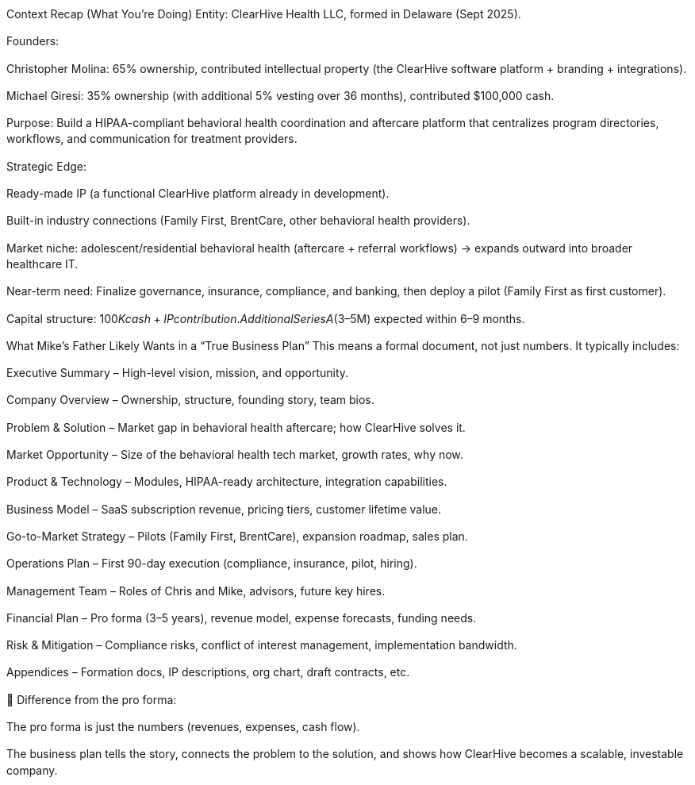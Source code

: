 Context Recap (What You’re Doing)
Entity: ClearHive Health LLC, formed in Delaware (Sept 2025).

Founders:

Christopher Molina: 65% ownership, contributed intellectual property (the ClearHive software platform + branding + integrations).

Michael Giresi: 35% ownership (with additional 5% vesting over 36 months), contributed $100,000 cash.

Purpose: Build a HIPAA-compliant behavioral health coordination and aftercare platform that centralizes program directories, workflows, and communication for treatment providers.

Strategic Edge:

Ready-made IP (a functional ClearHive platform already in development).

Built-in industry connections (Family First, BrentCare, other behavioral health providers).

Market niche: adolescent/residential behavioral health (aftercare + referral workflows) → expands outward into broader healthcare IT.

Near-term need: Finalize governance, insurance, compliance, and banking, then deploy a pilot (Family First as first customer).

Capital structure: $100K cash + IP contribution. Additional Series A ($3–5M) expected within 6–9 months.

What Mike’s Father Likely Wants in a “True Business Plan”
This means a formal document, not just numbers. It typically includes:

Executive Summary – High-level vision, mission, and opportunity.

Company Overview – Ownership, structure, founding story, team bios.

Problem & Solution – Market gap in behavioral health aftercare; how ClearHive solves it.

Market Opportunity – Size of the behavioral health tech market, growth rates, why now.

Product & Technology – Modules, HIPAA-ready architecture, integration capabilities.

Business Model – SaaS subscription revenue, pricing tiers, customer lifetime value.

Go-to-Market Strategy – Pilots (Family First, BrentCare), expansion roadmap, sales plan.

Operations Plan – First 90-day execution (compliance, insurance, pilot, hiring).

Management Team – Roles of Chris and Mike, advisors, future key hires.

Financial Plan – Pro forma (3–5 years), revenue model, expense forecasts, funding needs.

Risk & Mitigation – Compliance risks, conflict of interest management, implementation bandwidth.

Appendices – Formation docs, IP descriptions, org chart, draft contracts, etc.

📌 Difference from the pro forma:

The pro forma is just the numbers (revenues, expenses, cash flow).

The business plan tells the story, connects the problem to the solution, and shows how ClearHive becomes a scalable, investable company.
